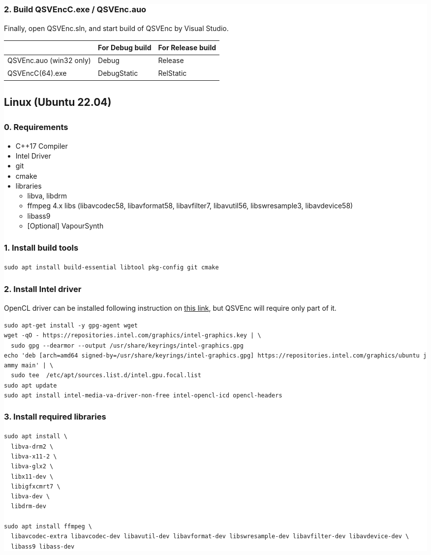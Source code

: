 ### 2. Build QSVEncC.exe / QSVEnc.auo

Finally, open QSVEnc.sln, and start build of QSVEnc by Visual Studio.

|  |For Debug build|For Release build|
|:--------------|:--------------|:--------|
|QSVEnc.auo (win32 only) | Debug | Release |
|QSVEncC(64).exe | DebugStatic | RelStatic |


## Linux (Ubuntu 22.04)

### 0. Requirements

- C++17 Compiler
- Intel Driver
- git
- cmake
- libraries
  - libva, libdrm 
  - ffmpeg 4.x libs (libavcodec58, libavformat58, libavfilter7, libavutil56, libswresample3, libavdevice58)
  - libass9
  - [Optional] VapourSynth

### 1. Install build tools

```Shell
sudo apt install build-essential libtool pkg-config git cmake
```

### 2. Install Intel driver
OpenCL driver can be installed following instruction on [this link](https://dgpu-docs.intel.com/installation-guides/ubuntu/ubuntu-focal.html), but QSVEnc will require only part of it.

```Shell
sudo apt-get install -y gpg-agent wget
wget -qO - https://repositories.intel.com/graphics/intel-graphics.key | \
  sudo gpg --dearmor --output /usr/share/keyrings/intel-graphics.gpg
echo 'deb [arch=amd64 signed-by=/usr/share/keyrings/intel-graphics.gpg] https://repositories.intel.com/graphics/ubuntu jammy main' | \
  sudo tee  /etc/apt/sources.list.d/intel.gpu.focal.list
sudo apt update
sudo apt install intel-media-va-driver-non-free intel-opencl-icd opencl-headers
```

### 3. Install required libraries

```Shell
sudo apt install \
  libva-drm2 \
  libva-x11-2 \
  libva-glx2 \
  libx11-dev \
  libigfxcmrt7 \
  libva-dev \
  libdrm-dev

sudo apt install ffmpeg \
  libavcodec-extra libavcodec-dev libavutil-dev libavformat-dev libswresample-dev libavfilter-dev libavdevice-dev \
  libass9 libass-dev
```
